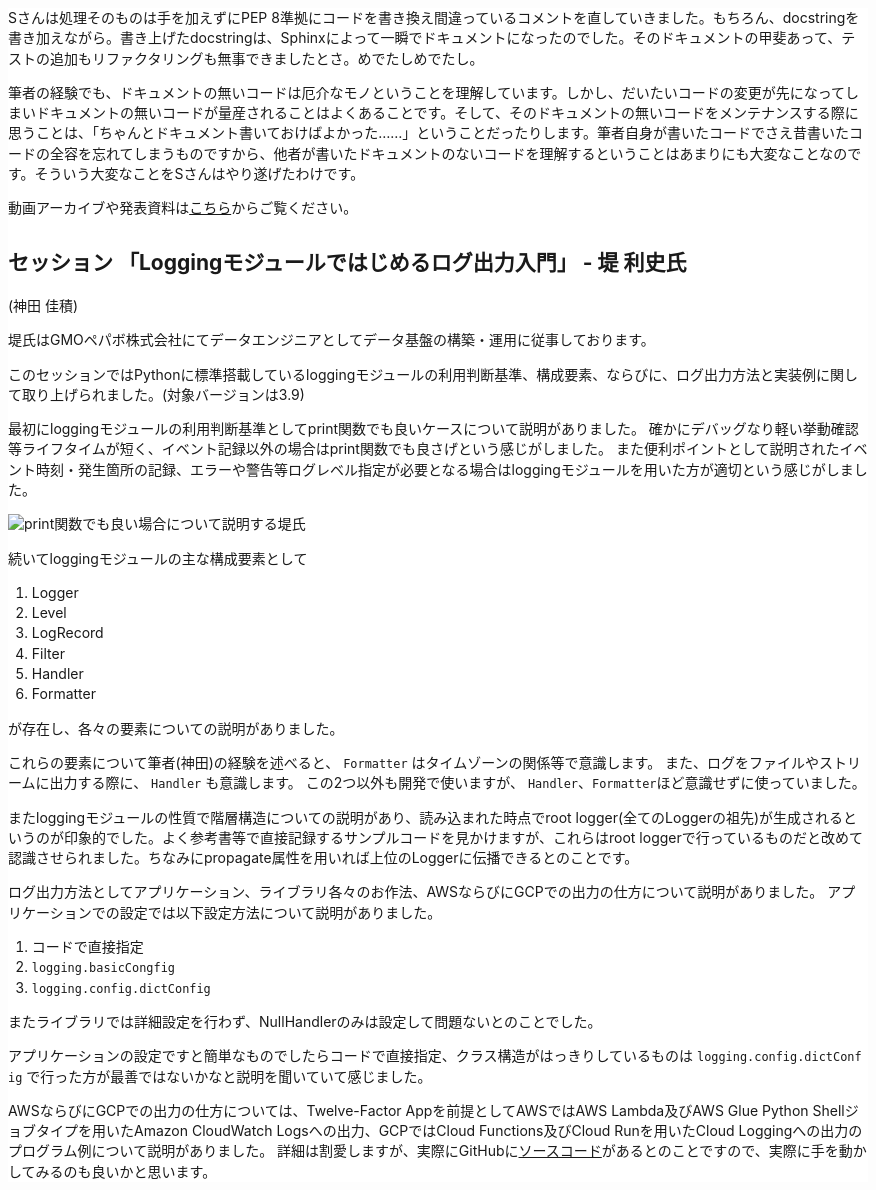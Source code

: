 Sさんは処理そのものは手を加えずにPEP 8準拠にコードを書き換え間違っているコメントを直していきました。もちろん、docstringを書き加えながら。書き上げたdocstringは、Sphinxによって一瞬でドキュメントになったのでした。そのドキュメントの甲斐あって、テストの追加もリファクタリングも無事できましたとさ。めでたしめでたし。

筆者の経験でも、ドキュメントの無いコードは厄介なモノということを理解しています。しかし、だいたいコードの変更が先になってしまいドキュメントの無いコードが量産されることはよくあることです。そして、そのドキュメントの無いコードをメンテナンスする際に思うことは、「ちゃんとドキュメント書いておけばよかった……」ということだったりします。筆者自身が書いたコードでさえ昔書いたコードの全容を忘れてしまうものですから、他者が書いたドキュメントのないコードを理解するということはあまりにも大変なことなのです。そういう大変なことをSさんはやり遂げたわけです。

動画アーカイブや発表資料は[こちら](https://2021.pycon.jp/time-table/?id=271453)からご覧ください。

## セッション 「Loggingモジュールではじめるログ出力入門」 - 堤 利史氏

(神田 佳積)

堤氏はGMOペパボ株式会社にてデータエンジニアとしてデータ基盤の構築・運用に従事しております。

このセッションではPythonに標準搭載しているloggingモジュールの利用判断基準、構成要素、ならびに、ログ出力方法と実装例に関して取り上げられました。(対象バージョンは3.9)

最初にloggingモジュールの利用判断基準としてprint関数でも良いケースについて説明がありました。
確かにデバッグなり軽い挙動確認等ライフタイムが短く、イベント記録以外の場合はprint関数でも良さげという感じがしました。
また便利ポイントとして説明されたイベント時刻・発生箇所の記録、エラーや警告等ログレベル指定が必要となる場合はloggingモジュールを用いた方が適切という感じがしました。

![print関数でも良い場合について説明する堤氏](./_static/day2_1350_tsutsumi.png)

続いてloggingモジュールの主な構成要素として

1. Logger
1. Level
1. LogRecord
1. Filter
1. Handler
1. Formatter

が存在し、各々の要素についての説明がありました。

これらの要素について筆者(神田)の経験を述べると、 `Formatter` はタイムゾーンの関係等で意識します。
また、ログをファイルやストリームに出力する際に、 `Handler` も意識します。
この2つ以外も開発で使いますが、 `Handler`、`Formatter`ほど意識せずに使っていました。

またloggingモジュールの性質で階層構造についての説明があり、読み込まれた時点でroot logger(全てのLoggerの祖先)が生成されるというのが印象的でした。よく参考書等で直接記録するサンプルコードを見かけますが、これらはroot loggerで行っているものだと改めて認識させられました。ちなみにpropagate属性を用いれば上位のLoggerに伝播できるとのことです。

ログ出力方法としてアプリケーション、ライブラリ各々のお作法、AWSならびにGCPでの出力の仕方について説明がありました。
アプリケーションでの設定では以下設定方法について説明がありました。

1. コードで直接指定
1. `logging.basicCongfig`
1. `logging.config.dictConfig`

またライブラリでは詳細設定を行わず、NullHandlerのみは設定して問題ないとのことでした。

アプリケーションの設定ですと簡単なものでしたらコードで直接指定、クラス構造がはっきりしているものは `logging.config.dictConfig` で行った方が最善ではないかなと説明を聞いていて感じました。

AWSならびにGCPでの出力の仕方については、Twelve-Factor Appを前提としてAWSではAWS Lambda及びAWS Glue Python Shellジョブタイプを用いたAmazon CloudWatch Logsへの出力、GCPではCloud Functions及びCloud Runを用いたCloud Loggingへの出力のプログラム例について説明がありました。
詳細は割愛しますが、実際にGitHubに[ソースコード](https://github.com/tosh2230/pycon-jp-2021)があるとのことですので、実際に手を動かしてみるのも良いかと思います。
